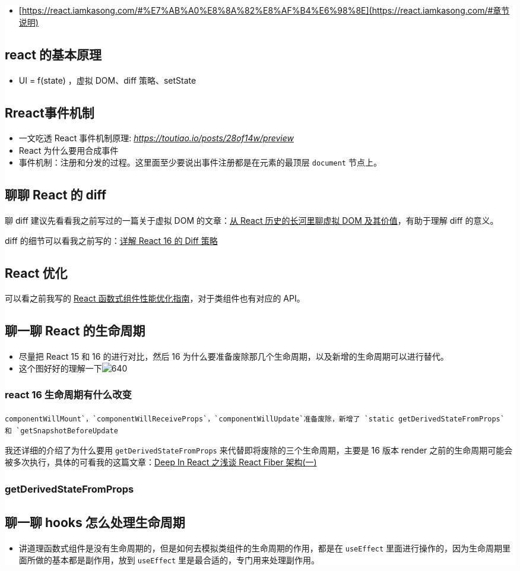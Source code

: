 + [https://react.iamkasong.com/#%E7%AB%A0%E8%8A%82%E8%AF%B4%E6%98%8E](https://react.iamkasong.com/#章节说明)

## react 的基本原理

+ UI = f(state) ，虚拟 DOM、diff 策略、setState

## Rreact事件机制

+ 一文吃透 React 事件机制原理: *https://toutiao.io/posts/28of14w/preview*
+ React 为什么要用合成事件
+ 事件机制：注册和分发的过程。这里面至少要说出事件注册都是在元素的最顶层 `document` 节点上。

## 聊聊 React 的 diff

聊 diff 建议先看看我之前写过的一篇关于虚拟 DOM 的文章：[从 React 历史的长河里聊虚拟 DOM 及其价值](https://mp.weixin.qq.com/s?__biz=MzI1ODk2Mjk0Nw==&mid=2247484879&idx=1&sn=ee0d2e3e235fa911ce2878ae2ea2b676&scene=21#wechat_redirect)，有助于理解 diff 的意义。

diff 的细节可以看我之前写的：[详解 React 16 的 Diff 策略](https://mp.weixin.qq.com/s?__biz=MzI1ODk2Mjk0Nw==&mid=2247484536&idx=1&sn=94777b8c1aab80dffe1fc224bec02c72&scene=21#wechat_redirect)

## React 优化

可以看之前我写的 [React 函数式组件性能优化指南](https://mp.weixin.qq.com/s?__biz=MzI1ODk2Mjk0Nw==&mid=2247484774&idx=1&sn=9dc58e54a28755504d58bef49a78f3b4&scene=21#wechat_redirect)，对于类组件也有对应的 API。

## 聊一聊 React 的生命周期

+ 尽量把 React 15 和 16 的进行对比，然后 16 为什么要准备废除那几个生命周期，以及新增的生命周期可以进行替代。
+ 这个图好好的理解一下![640](/Users/mumu/Documents/webExercise/640.jpeg)

### react 16 生命周期有什么改变

```
componentWillMount`，`componentWillReceiveProps`，`componentWillUpdate`准备废除，新增了 `static getDerivedStateFromProps` 和 `getSnapshotBeforeUpdate
```

我还详细的介绍了为什么要用 `getDerivedStateFromProps` 来代替即将废除的三个生命周期，主要是 16 版本 render 之前的生命周期可能会被多次执行，具体的可看我的这篇文章：[Deep In React 之浅谈 React Fiber 架构(一)](https://mp.weixin.qq.com/s?__biz=MzI1ODk2Mjk0Nw==&mid=2247484469&idx=1&sn=f68d044f1b0e4e2eb981e3878427b75b&scene=21#wechat_redirect)

### getDerivedStateFromProps





## 聊一聊 hooks 怎么处理生命周期

+ 讲道理函数式组件是没有生命周期的，但是如何去模拟类组件的生命周期的作用，都是在 `useEffect` 里面进行操作的，因为生命周期里面所做的基本都是副作用，放到 `useEffect` 里是最合适的，专门用来处理副作用。
